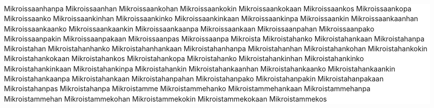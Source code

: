 Mikroissaanhanpa
Mikroissaanhan
Mikroissaankohan
Mikroissaankokin
Mikroissaankokaan
Mikroissaankos
Mikroissaankopa
Mikroissaanko
Mikroissaankinhan
Mikroissaankinko
Mikroissaankinkaan
Mikroissaankinpa
Mikroissaankin
Mikroissaankaanhan
Mikroissaankaanko
Mikroissaankaankin
Mikroissaankaanpa
Mikroissaankaan
Mikroissaanpahan
Mikroissaanpako
Mikroissaanpakin
Mikroissaanpakaan
Mikroissaanpas
Mikroissaanpa
Mikroista
Mikroistahanko
Mikroistahankaan
Mikroistahanpa
Mikroistahan
Mikroistahanhanko
Mikroistahanhankaan
Mikroistahanhanpa
Mikroistahanhan
Mikroistahankohan
Mikroistahankokin
Mikroistahankokaan
Mikroistahankos
Mikroistahankopa
Mikroistahanko
Mikroistahankinhan
Mikroistahankinko
Mikroistahankinkaan
Mikroistahankinpa
Mikroistahankin
Mikroistahankaanhan
Mikroistahankaanko
Mikroistahankaankin
Mikroistahankaanpa
Mikroistahankaan
Mikroistahanpahan
Mikroistahanpako
Mikroistahanpakin
Mikroistahanpakaan
Mikroistahanpas
Mikroistahanpa
Mikroistamme
Mikroistammehanko
Mikroistammehankaan
Mikroistammehanpa
Mikroistammehan
Mikroistammekohan
Mikroistammekokin
Mikroistammekokaan
Mikroistammekos